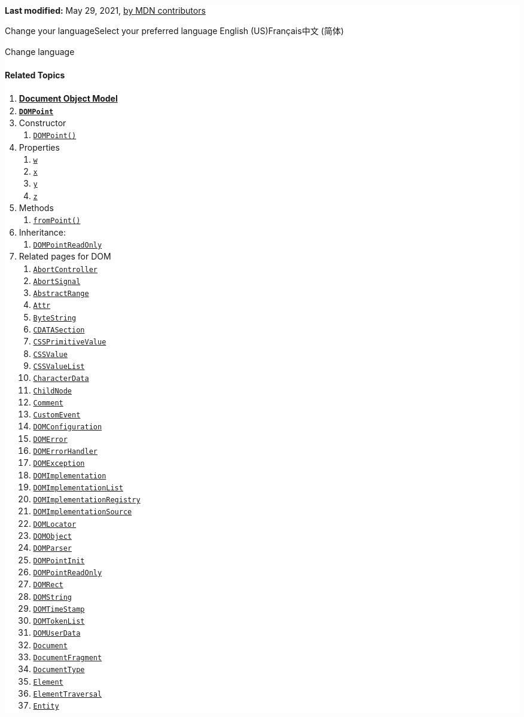 
**Last modified:** May 29, 2021, [by MDN contributors](https://developer.mozilla.org/en-US/docs/Web/API/DOMPoint/contributors.txt)

Change your languageSelect your preferred language English (US)Français中文 (简体)

Change language

#### Related Topics

1.  **[Document Object Model](https://developer.mozilla.org/en-US/docs/Web/API/Document_Object_Model)**
2.  **[`DOMPoint`](https://developer.mozilla.org/en-US/docs/Web/API/DOMPoint)**
3.  Constructor
    1.  [`DOMPoint()`](https://developer.mozilla.org/en-US/docs/Web/API/DOMPoint/DOMPoint)
4.  Properties
    1.  [`w`](https://developer.mozilla.org/en-US/docs/Web/API/DOMPoint/w)
    2.  [`x`](https://developer.mozilla.org/en-US/docs/Web/API/DOMPoint/x)
    3.  [`y`](https://developer.mozilla.org/en-US/docs/Web/API/DOMPoint/y)
    4.  [`z`](https://developer.mozilla.org/en-US/docs/Web/API/DOMPoint/z)
5.  Methods
    1.  [`fromPoint()`](https://developer.mozilla.org/en-US/docs/Web/API/DOMPoint/fromPoint)
6.  Inheritance:
    1.  [`DOMPointReadOnly`](https://developer.mozilla.org/en-US/docs/Web/API/DOMPointReadOnly)
7.  Related pages for DOM
    1.  [`AbortController`](https://developer.mozilla.org/en-US/docs/Web/API/AbortController)
    2.  [`AbortSignal`](https://developer.mozilla.org/en-US/docs/Web/API/AbortSignal)
    3.  [`AbstractRange`](https://developer.mozilla.org/en-US/docs/Web/API/AbstractRange)
    4.  [`Attr`](https://developer.mozilla.org/en-US/docs/Web/API/Attr)
    5.  [`ByteString`](https://developer.mozilla.org/en-US/docs/Web/API/ByteString)
    6.  [`CDATASection`](https://developer.mozilla.org/en-US/docs/Web/API/CDATASection)
    7.  [`CSSPrimitiveValue`](https://developer.mozilla.org/en-US/docs/Web/API/CSSPrimitiveValue)
    8.  [`CSSValue`](https://developer.mozilla.org/en-US/docs/Web/API/CSSValue)
    9.  [`CSSValueList`](https://developer.mozilla.org/en-US/docs/Web/API/CSSValueList)
    10. [`CharacterData`](https://developer.mozilla.org/en-US/docs/Web/API/CharacterData)
    11. [`ChildNode`](https://developer.mozilla.org/en-US/docs/Web/API/ChildNode)
    12. [`Comment`](https://developer.mozilla.org/en-US/docs/Web/API/Comment)
    13. [`CustomEvent`](https://developer.mozilla.org/en-US/docs/Web/API/CustomEvent)
    14. [`DOMConfiguration`](https://developer.mozilla.org/en-US/docs/Web/API/DOMConfiguration)
    15. [`DOMError`](https://developer.mozilla.org/en-US/docs/Web/API/DOMError)
    16. [`DOMErrorHandler`](https://developer.mozilla.org/en-US/docs/Web/API/DOMErrorHandler)
    17. [`DOMException`](https://developer.mozilla.org/en-US/docs/Web/API/DOMException)
    18. [`DOMImplementation`](https://developer.mozilla.org/en-US/docs/Web/API/DOMImplementation)
    19. [`DOMImplementationList`](https://developer.mozilla.org/en-US/docs/Web/API/DOMImplementationList)
    20. [`DOMImplementationRegistry`](https://developer.mozilla.org/en-US/docs/Web/API/DOMImplementationRegistry)
    21. [`DOMImplementationSource`](https://developer.mozilla.org/en-US/docs/Web/API/DOMImplementationSource)
    22. [`DOMLocator`](https://developer.mozilla.org/en-US/docs/Web/API/DOMLocator)
    23. [`DOMObject`](https://developer.mozilla.org/en-US/docs/Web/API/DOMObject)
    24. [`DOMParser`](https://developer.mozilla.org/en-US/docs/Web/API/DOMParser)
    25. [`DOMPointInit`](https://developer.mozilla.org/en-US/docs/Web/API/DOMPointInit)
    26. [`DOMPointReadOnly`](https://developer.mozilla.org/en-US/docs/Web/API/DOMPointReadOnly)
    27. [`DOMRect`](https://developer.mozilla.org/en-US/docs/Web/API/DOMRect)
    28. [`DOMString`](https://developer.mozilla.org/en-US/docs/Web/API/DOMString)
    29. [`DOMTimeStamp`](https://developer.mozilla.org/en-US/docs/Web/API/DOMTimeStamp)
    30. [`DOMTokenList`](https://developer.mozilla.org/en-US/docs/Web/API/DOMTokenList)
    31. [`DOMUserData`](https://developer.mozilla.org/en-US/docs/Web/API/DOMUserData)
    32. [`Document`](https://developer.mozilla.org/en-US/docs/Web/API/Document)
    33. [`DocumentFragment`](https://developer.mozilla.org/en-US/docs/Web/API/DocumentFragment)
    34. [`DocumentType`](https://developer.mozilla.org/en-US/docs/Web/API/DocumentType)
    35. [`Element`](https://developer.mozilla.org/en-US/docs/Web/API/Element)
    36. [`ElementTraversal`](https://developer.mozilla.org/en-US/docs/Web/API/ElementTraversal)
    37. [`Entity`](https://developer.mozilla.org/en-US/docs/Web/API/Entity)